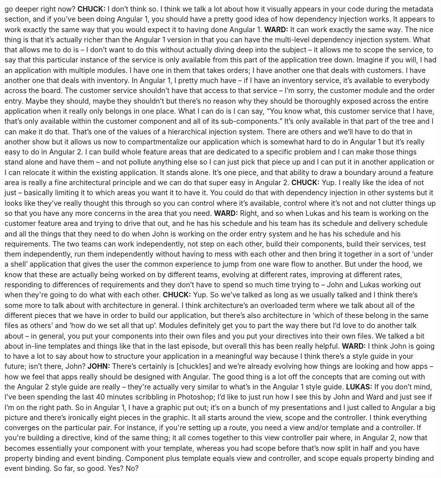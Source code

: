 go deeper right now? **CHUCK:** I don’t think so. I think we talk a lot about how it visually appears in your code during the metadata section, and if you’ve been doing Angular 1, you should have a pretty good idea of how dependency injection works. It appears to work exactly the same way that you would expect it to having done Angular 1. **WARD:** It can work exactly the same way. The nice thing is that it’s actually richer than the Angular 1 version in that you can have the multi-level dependency injection system. What that allows me to do is – I don’t want to do this without actually diving deep into the subject – it allows me to scope the service, to say that this particular instance of the service is only available from this part of the application tree down. Imagine if you will, I had an application with multiple modules. I have one in them that takes orders; I have another one that deals with customers. I have another one that deals with inventory. In Angular 1, I pretty much have – if I have an inventory service, it’s available to everybody across the board. The customer service shouldn’t have that access to that service – I’m sorry, the customer module and the order entry. Maybe they should, maybe they shouldn’t but there’s no reason why they should be thoroughly exposed across the entire application when it really only belongs in one place. What I can do is I can say, “You know what, this customer service that I have, that’s only available within the customer component and all of its sub-components.” It’s only available in that part of the tree and I can make it do that. That’s one of the values of a hierarchical injection system. There are others and we’ll have to do that in another show but it allows us now to compartmentalize our application which is somewhat hard to do in Angular 1 but it’s really easy to do in Angular 2. I can build whole feature areas that are dedicated to a specific problem and I can make those things stand alone and have them – and not pollute anything else so I can just pick that piece up and I can put it in another application or I can relocate it within the existing application. It stands alone. It’s one piece, and that ability to draw a boundary around a feature area is really a fine architectural principle and we can do that super easy in Angular 2. **CHUCK:** Yup. I really like the idea of not just – basically limiting it to which areas you want it to have it. You could do that with dependency injection in other systems but it looks like they’ve really thought this through so you can control where it’s available, control where it’s not and not clutter things up so that you have any more concerns in the area that you need. **WARD:** Right, and so when Lukas and his team is working on the customer feature area and trying to drive that out, and he has his schedule and his team has its schedule and delivery schedule and all the things that they need to do when John is working on the order entry system and he has his schedule and his requirements. The two teams can work independently, not step on each other, build their components, build their services, test them independently, run them independently without having to mess with each other and then bring it together in a sort of ‘under a shell’ application that gives the user the common experience to jump from one ware flow to another. But under the hood, we know that these are actually being worked on by different teams, evolving at different rates, improving at different rates, responding to differences of requirements and they don’t have to spend so much time trying to – John and Lukas working out when they're going to do what with each other. **CHUCK:** Yup. So we’ve talked as long as we usually talked and I think there’s some more to talk about with architecture in general. I think architecture’s an overloaded term where we talk about all of the different pieces that we have in order to build our application, but there’s also architecture in ‘which of these belong in the same files as others’ and ‘how do we set all that up’. Modules definitely get you to part the way there but I’d love to do another talk about – in general, you put your components into their own files and you put your directives into their own files. We talked a bit about in-line templates and things like that in the last episode, but overall this has been really helpful. **WARD:** I think John is going to have a lot to say about how to structure your application in a meaningful way because I think there’s a style guide in your future; isn’t there, John? **JOHN:** There’s certainly is [chuckles] and we’re already evolving how things are looking and how apps – how we feel that apps really should be designed with Angular. The good thing is a lot off the concepts that are coming out with the Angular 2 style guide are really – they're actually very similar to what’s in the Angular 1 style guide. **LUKAS:** If you don’t mind, I’ve been spending the last 40 minutes scribbling in Photoshop; I’d like to just run how I see this by John and Ward and just see if I’m on the right path. So in Angular 1, I have a graphic put out; it’s on a bunch of my presentations and I just called to Angular a big picture and there’s ironically eight pieces in the graphic. It all starts around the view, scope and the controller. I think everything converges on the particular pair. For instance, if you're setting up a route, you need a view and/or template and a controller. If you're building a directive, kind of the same thing; it all comes together to this view controller pair where, in Angular 2, now that becomes essentially your component with your template, whereas you had scope before that’s now split in half and you have property binding and event binding. Component plus template equals view and controller, and scope equals property binding and event binding. So far, so good. Yes? No?